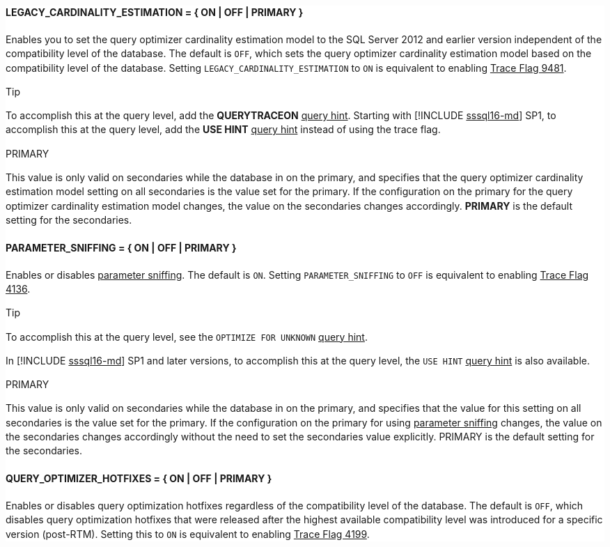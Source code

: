 #### LEGACY_CARDINALITY_ESTIMATION = { ON | OFF | PRIMARY }

Enables you to set the query optimizer cardinality estimation model to the SQL Server 2012 and earlier version independent of the compatibility level of the database. The default is `OFF`, which sets the query optimizer cardinality estimation model based on the compatibility level of the database. Setting `LEGACY_CARDINALITY_ESTIMATION` to `ON` is equivalent to enabling [Trace Flag 9481](../../t-sql/database-console-commands/dbcc-traceon-trace-flags-transact-sql.md#tf9481).

> [!TIP]  
> To accomplish this at the query level, add the **QUERYTRACEON** [query hint](../../t-sql/database-console-commands/dbcc-traceon-trace-flags-transact-sql.md).
> Starting with [!INCLUDE [sssql16-md](../../includes/sssql16-md.md)] SP1, to accomplish this at the query level, add the **USE HINT** [query hint](../../t-sql/queries/hints-transact-sql-query.md#use_hint) instead of using the trace flag.

PRIMARY

This value is only valid on secondaries while the database in on the primary, and specifies that the query optimizer cardinality estimation model setting on all secondaries is the value set for the primary. If the configuration on the primary for the query optimizer cardinality estimation model changes, the value on the secondaries changes accordingly. **PRIMARY** is the default setting for the secondaries.

#### PARAMETER_SNIFFING = { ON | OFF | PRIMARY }

Enables or disables [parameter sniffing](../../relational-databases/query-processing-architecture-guide.md#parameter-sensitivity). The default is `ON`. Setting `PARAMETER_SNIFFING` to `OFF` is equivalent to enabling [Trace Flag 4136](../../t-sql/database-console-commands/dbcc-traceon-trace-flags-transact-sql.md#tf4136).

> [!TIP]  
> To accomplish this at the query level, see the `OPTIMIZE FOR UNKNOWN` [query hint](../../t-sql/queries/hints-transact-sql-query.md).
> 
> In [!INCLUDE [sssql16-md](../../includes/sssql16-md.md)] SP1 and later versions, to accomplish this at the query level, the `USE HINT` [query hint](../../t-sql/queries/hints-transact-sql-query.md#use_hint) is also available.

PRIMARY

This value is only valid on secondaries while the database in on the primary, and specifies that the value for this setting on all secondaries is the value set for the primary. If the configuration on the primary for using [parameter sniffing](../../relational-databases/query-processing-architecture-guide.md#parameter-sensitivity) changes, the value on the secondaries changes accordingly without the need to set the secondaries value explicitly. PRIMARY is the default setting for the secondaries.

<a id="qo_hotfixes"></a>

#### QUERY_OPTIMIZER_HOTFIXES = { ON | OFF | PRIMARY }

Enables or disables query optimization hotfixes regardless of the compatibility level of the database. The default is `OFF`, which disables query optimization hotfixes that were released after the highest available compatibility level was introduced for a specific version (post-RTM). Setting this to `ON` is equivalent to enabling [Trace Flag 4199](../../t-sql/database-console-commands/dbcc-traceon-trace-flags-transact-sql.md#tf4199).
